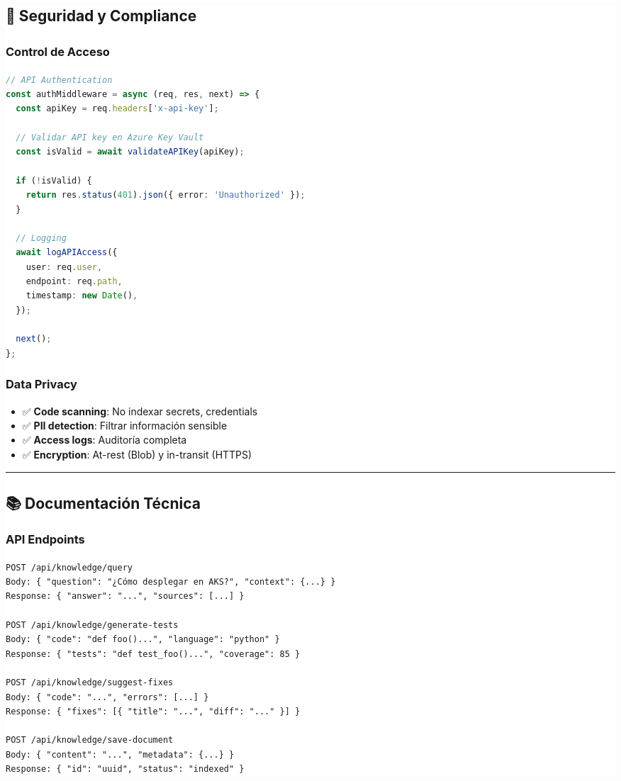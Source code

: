 
## 🔐 Seguridad y Compliance

### Control de Acceso

```typescript
// API Authentication
const authMiddleware = async (req, res, next) => {
  const apiKey = req.headers['x-api-key'];
  
  // Validar API key en Azure Key Vault
  const isValid = await validateAPIKey(apiKey);
  
  if (!isValid) {
    return res.status(401).json({ error: 'Unauthorized' });
  }
  
  // Logging
  await logAPIAccess({
    user: req.user,
    endpoint: req.path,
    timestamp: new Date(),
  });
  
  next();
};
```

### Data Privacy

- ✅ **Code scanning**: No indexar secrets, credentials
- ✅ **PII detection**: Filtrar información sensible
- ✅ **Access logs**: Auditoría completa
- ✅ **Encryption**: At-rest (Blob) y in-transit (HTTPS)

---

## 📚 Documentación Técnica

### API Endpoints

```
POST /api/knowledge/query
Body: { "question": "¿Cómo desplegar en AKS?", "context": {...} }
Response: { "answer": "...", "sources": [...] }

POST /api/knowledge/generate-tests
Body: { "code": "def foo()...", "language": "python" }
Response: { "tests": "def test_foo()...", "coverage": 85 }

POST /api/knowledge/suggest-fixes
Body: { "code": "...", "errors": [...] }
Response: { "fixes": [{ "title": "...", "diff": "..." }] }

POST /api/knowledge/save-document
Body: { "content": "...", "metadata": {...} }
Response: { "id": "uuid", "status": "indexed" }
```
